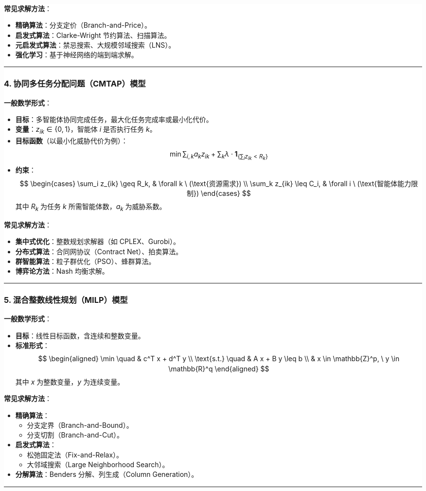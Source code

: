 **常见求解方法**：

-   **精确算法**：分支定价（Branch-and-Price）。
-   **启发式算法**：Clarke-Wright 节约算法、扫描算法。
-   **元启发式算法**：禁忌搜索、大规模邻域搜索（LNS）。
-   **强化学习**：基于神经网络的端到端求解。

---

### 4. **协同多任务分配问题（CMTAP）模型**

**一般数学形式**：

-   **目标**：多智能体协同完成任务，最大化任务完成率或最小化代价。
-   **变量**：$z_{ik} \in \{0,1\}$，智能体 $i$ 是否执行任务 $k$。
-   **目标函数**（以最小化威胁代价为例）：
    $$
    \min \sum_{i,k} a_k z_{ik} + \sum_{k} \lambda \cdot \mathbf{1}_{\{\sum_i z_{ik} < R_k\}}
    $$
-   **约束**：
    $$
    \begin{cases}
    \sum_i z_{ik} \geq R_k, & \forall k \ (\text{资源需求}) \\
    \sum_k z_{ik} \leq C_i, & \forall i \ (\text{智能体能力限制})
    \end{cases}
    $$
    其中 $R_k$ 为任务 $k$ 所需智能体数，$a_k$ 为威胁系数。

**常见求解方法**：

-   **集中式优化**：整数规划求解器（如 CPLEX、Gurobi）。
-   **分布式算法**：合同网协议（Contract Net）、拍卖算法。
-   **群智能算法**：粒子群优化（PSO）、蜂群算法。
-   **博弈论方法**：Nash 均衡求解。

---

### 5. **混合整数线性规划（MILP）模型**

**一般数学形式**：

-   **目标**：线性目标函数，含连续和整数变量。
-   **标准形式**：
    $$
    \begin{aligned}
    \min \quad & c^T x + d^T y \\
    \text{s.t.} \quad & A x + B y \leq b \\
    & x \in \mathbb{Z}^p, \ y \in \mathbb{R}^q
    \end{aligned}
    $$
    其中 $x$ 为整数变量，$y$ 为连续变量。

**常见求解方法**：

-   **精确算法**：
    -   分支定界（Branch-and-Bound）。
    -   分支切割（Branch-and-Cut）。
-   **启发式算法**：
    -   松弛固定法（Fix-and-Relax）。
    -   大邻域搜索（Large Neighborhood Search）。
-   **分解算法**：Benders 分解、列生成（Column Generation）。

---
